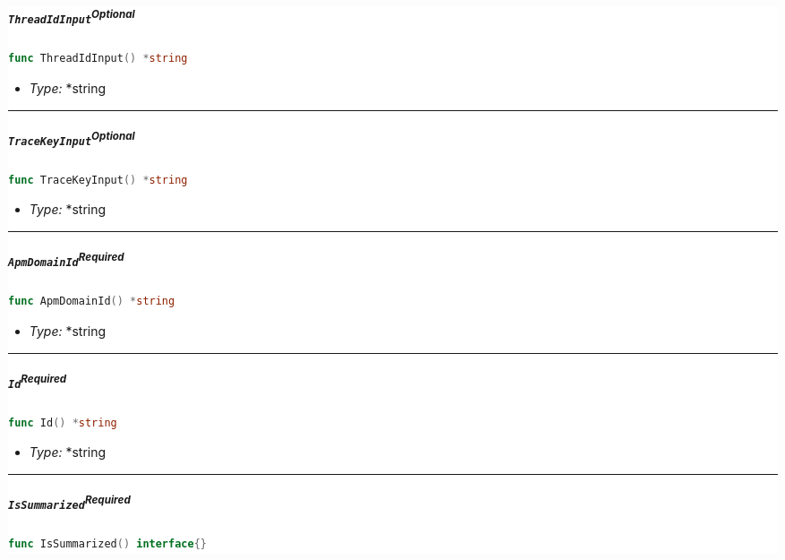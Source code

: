 
##### `ThreadIdInput`<sup>Optional</sup> <a name="ThreadIdInput" id="rhizo-co-terraform-provider-oci.dataOciApmTracesTraceSnapshotData.DataOciApmTracesTraceSnapshotData.property.threadIdInput"></a>

```go
func ThreadIdInput() *string
```

- *Type:* *string

---

##### `TraceKeyInput`<sup>Optional</sup> <a name="TraceKeyInput" id="rhizo-co-terraform-provider-oci.dataOciApmTracesTraceSnapshotData.DataOciApmTracesTraceSnapshotData.property.traceKeyInput"></a>

```go
func TraceKeyInput() *string
```

- *Type:* *string

---

##### `ApmDomainId`<sup>Required</sup> <a name="ApmDomainId" id="rhizo-co-terraform-provider-oci.dataOciApmTracesTraceSnapshotData.DataOciApmTracesTraceSnapshotData.property.apmDomainId"></a>

```go
func ApmDomainId() *string
```

- *Type:* *string

---

##### `Id`<sup>Required</sup> <a name="Id" id="rhizo-co-terraform-provider-oci.dataOciApmTracesTraceSnapshotData.DataOciApmTracesTraceSnapshotData.property.id"></a>

```go
func Id() *string
```

- *Type:* *string

---

##### `IsSummarized`<sup>Required</sup> <a name="IsSummarized" id="rhizo-co-terraform-provider-oci.dataOciApmTracesTraceSnapshotData.DataOciApmTracesTraceSnapshotData.property.isSummarized"></a>

```go
func IsSummarized() interface{}
```
